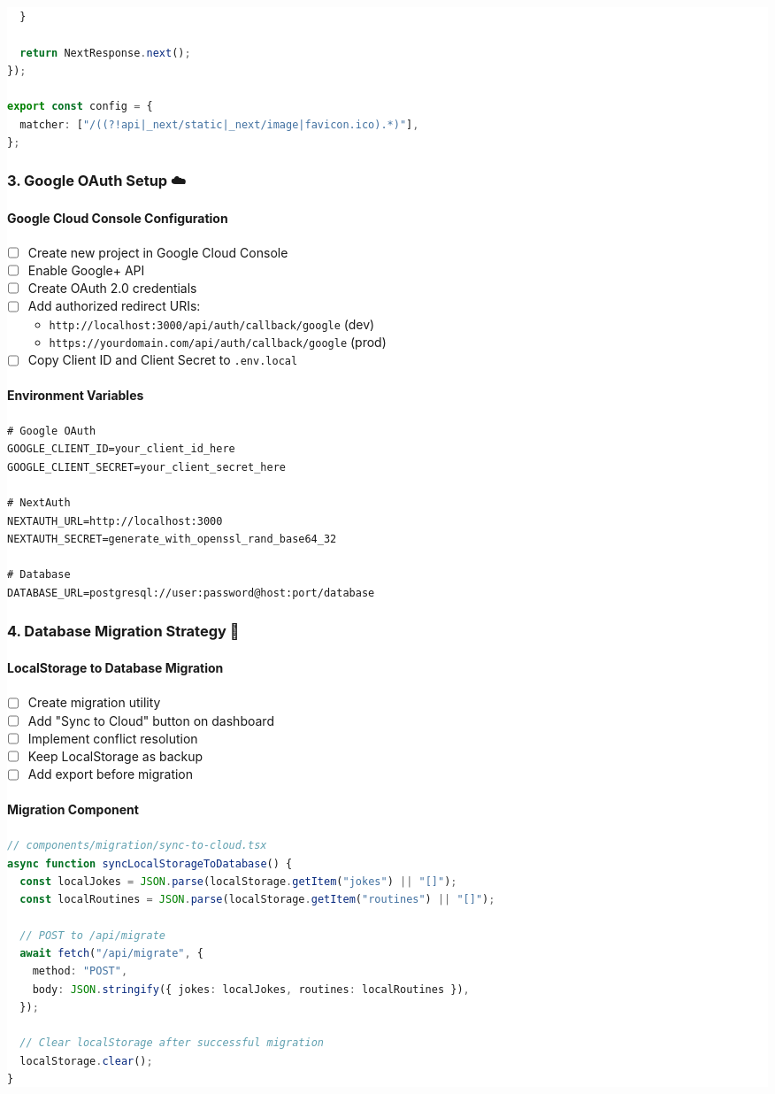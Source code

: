 ```typescript
  }

  return NextResponse.next();
});

export const config = {
  matcher: ["/((?!api|_next/static|_next/image|favicon.ico).*)"],
};
```

### 3. Google OAuth Setup ☁️

#### Google Cloud Console Configuration

- [ ] Create new project in Google Cloud Console
- [ ] Enable Google+ API
- [ ] Create OAuth 2.0 credentials
- [ ] Add authorized redirect URIs:
  - `http://localhost:3000/api/auth/callback/google` (dev)
  - `https://yourdomain.com/api/auth/callback/google` (prod)
- [ ] Copy Client ID and Client Secret to `.env.local`

#### Environment Variables

```env
# Google OAuth
GOOGLE_CLIENT_ID=your_client_id_here
GOOGLE_CLIENT_SECRET=your_client_secret_here

# NextAuth
NEXTAUTH_URL=http://localhost:3000
NEXTAUTH_SECRET=generate_with_openssl_rand_base64_32

# Database
DATABASE_URL=postgresql://user:password@host:port/database
```

### 4. Database Migration Strategy 🔄

#### LocalStorage to Database Migration

- [ ] Create migration utility
- [ ] Add "Sync to Cloud" button on dashboard
- [ ] Implement conflict resolution
- [ ] Keep LocalStorage as backup
- [ ] Add export before migration

#### Migration Component

```typescript
// components/migration/sync-to-cloud.tsx
async function syncLocalStorageToDatabase() {
  const localJokes = JSON.parse(localStorage.getItem("jokes") || "[]");
  const localRoutines = JSON.parse(localStorage.getItem("routines") || "[]");

  // POST to /api/migrate
  await fetch("/api/migrate", {
    method: "POST",
    body: JSON.stringify({ jokes: localJokes, routines: localRoutines }),
  });

  // Clear localStorage after successful migration
  localStorage.clear();
}
```
